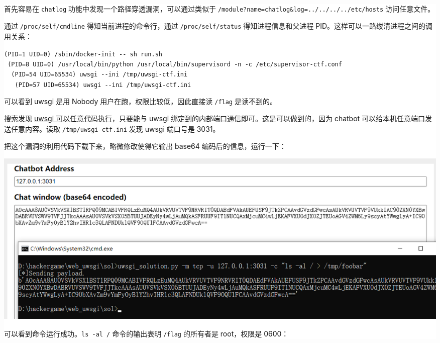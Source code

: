 首先容易在 `chatlog` 功能中发现一个路径穿透漏洞，可以通过类似于 `/module?name=chatlog&log=../../../../etc/hosts` 访问任意文件。

通过 `/proc/self/cmdline` 得知当前进程的命令行，通过 `/proc/self/status` 得知进程信息和父进程 PID。这样可以一路缕清进程之间的调用关系：

```
(PID=1 UID=0) /sbin/docker-init -- sh run.sh
 (PID=8 UID=0) /usr/local/bin/python /usr/local/bin/supervisord -n -c /etc/supervisor-ctf.conf
  (PID=54 UID=65534) uwsgi --ini /tmp/uwsgi-ctf.ini
   (PID=57 UID=65534) uwsgi --ini /tmp/uwsgi-ctf.ini
```

可以看到 uwsgi 是用 Nobody 用户在跑，权限比较低，因此直接读 `/flag` 是读不到的。

搜索发现 [uwsgi 可以任意代码执行](https://github.com/wofeiwo/webcgi-exploits/blob/master/python/uwsgi-rce-zh.md)，只要能与 uwsgi 绑定到的内部端口通信即可。这是可以做到的，因为 chatbot 可以给本机任意端口发送任意内容。读取 `/tmp/uwsgi-ctf.ini` 发现 uwsgi 端口号是 3031。

把这个漏洞的利用代码下载下来，略微修改使得它输出 base64 编码后的信息，运行一下：

![image-20211116130434354](assets/image-20211116130434354.png)

可以看到命令运行成功。`ls -al /` 命令的输出表明 `/flag` 的所有者是 root，权限是 0600：
